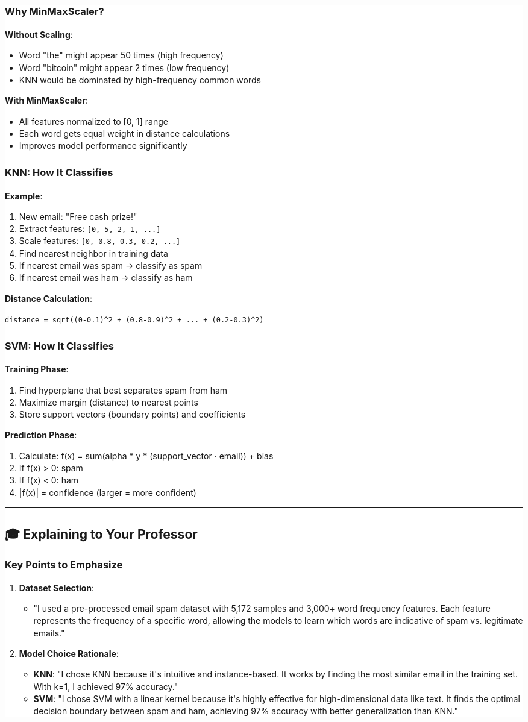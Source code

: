 ### Why MinMaxScaler?

**Without Scaling**:
- Word "the" might appear 50 times (high frequency)
- Word "bitcoin" might appear 2 times (low frequency)
- KNN would be dominated by high-frequency common words

**With MinMaxScaler**:
- All features normalized to [0, 1] range
- Each word gets equal weight in distance calculations
- Improves model performance significantly

### KNN: How It Classifies

**Example**:
1. New email: "Free cash prize!"
2. Extract features: `[0, 5, 2, 1, ...]`
3. Scale features: `[0, 0.8, 0.3, 0.2, ...]`
4. Find nearest neighbor in training data
5. If nearest email was spam → classify as spam
6. If nearest email was ham → classify as ham

**Distance Calculation**:
```
distance = sqrt((0-0.1)^2 + (0.8-0.9)^2 + ... + (0.2-0.3)^2)
```

### SVM: How It Classifies

**Training Phase**:
1. Find hyperplane that best separates spam from ham
2. Maximize margin (distance) to nearest points
3. Store support vectors (boundary points) and coefficients

**Prediction Phase**:
1. Calculate: f(x) = sum(alpha * y * (support_vector · email)) + bias
2. If f(x) > 0: spam
3. If f(x) < 0: ham
4. |f(x)| = confidence (larger = more confident)

---

## 🎓 Explaining to Your Professor

### Key Points to Emphasize

1. **Dataset Selection**:
   - "I used a pre-processed email spam dataset with 5,172 samples and 3,000+ word frequency features. Each feature represents the frequency of a specific word, allowing the models to learn which words are indicative of spam vs. legitimate emails."

2. **Model Choice Rationale**:
   - **KNN**: "I chose KNN because it's intuitive and instance-based. It works by finding the most similar email in the training set. With k=1, I achieved 97% accuracy."
   - **SVM**: "I chose SVM with a linear kernel because it's highly effective for high-dimensional data like text. It finds the optimal decision boundary between spam and ham, achieving 97% accuracy with better generalization than KNN."
